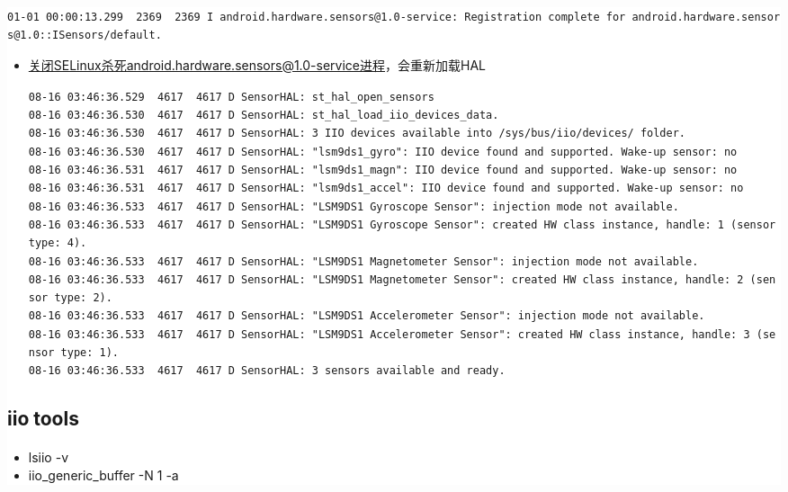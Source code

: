   ```
  01-01 00:00:13.299  2369  2369 I android.hardware.sensors@1.0-service: Registration complete for android.hardware.sensors@1.0::ISensors/default.
  ```
* 关闭SELinux杀死android.hardware.sensors@1.0-service进程，会重新加载HAL
  ```
  08-16 03:46:36.529  4617  4617 D SensorHAL: st_hal_open_sensors
  08-16 03:46:36.530  4617  4617 D SensorHAL: st_hal_load_iio_devices_data.
  08-16 03:46:36.530  4617  4617 D SensorHAL: 3 IIO devices available into /sys/bus/iio/devices/ folder.
  08-16 03:46:36.530  4617  4617 D SensorHAL: "lsm9ds1_gyro": IIO device found and supported. Wake-up sensor: no
  08-16 03:46:36.531  4617  4617 D SensorHAL: "lsm9ds1_magn": IIO device found and supported. Wake-up sensor: no
  08-16 03:46:36.531  4617  4617 D SensorHAL: "lsm9ds1_accel": IIO device found and supported. Wake-up sensor: no
  08-16 03:46:36.533  4617  4617 D SensorHAL: "LSM9DS1 Gyroscope Sensor": injection mode not available.
  08-16 03:46:36.533  4617  4617 D SensorHAL: "LSM9DS1 Gyroscope Sensor": created HW class instance, handle: 1 (sensor type: 4).
  08-16 03:46:36.533  4617  4617 D SensorHAL: "LSM9DS1 Magnetometer Sensor": injection mode not available.
  08-16 03:46:36.533  4617  4617 D SensorHAL: "LSM9DS1 Magnetometer Sensor": created HW class instance, handle: 2 (sensor type: 2).
  08-16 03:46:36.533  4617  4617 D SensorHAL: "LSM9DS1 Accelerometer Sensor": injection mode not available.
  08-16 03:46:36.533  4617  4617 D SensorHAL: "LSM9DS1 Accelerometer Sensor": created HW class instance, handle: 3 (sensor type: 1).
  08-16 03:46:36.533  4617  4617 D SensorHAL: 3 sensors available and ready.
  ```


## iio tools

* lsiio -v
* iio_generic_buffer -N 1 -a